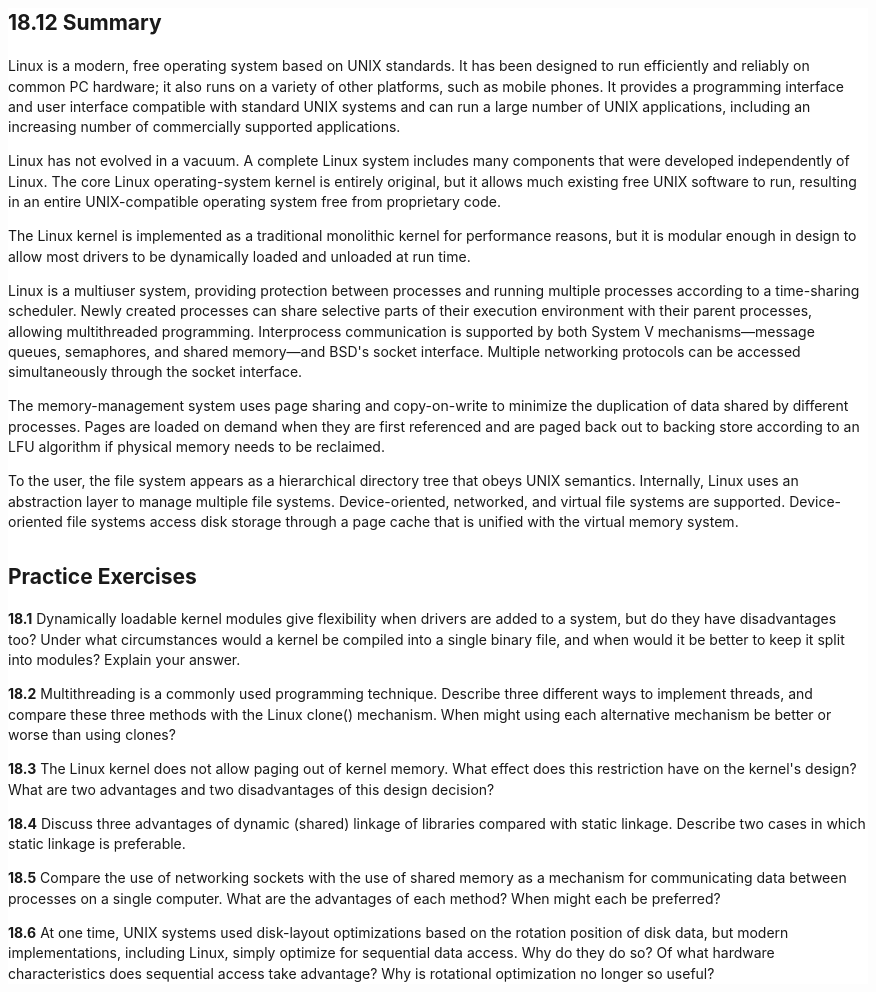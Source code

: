 ## 18.12 Summary

Linux is a modern, free operating system based on UNIX standards. It has been designed to run efficiently and reliably on common PC hardware; it also runs on a variety of other platforms, such as mobile phones. It provides a programming interface and user interface compatible with standard UNIX systems and can run a large number of UNIX applications, including an increasing number of commercially supported applications.

Linux has not evolved in a vacuum. A complete Linux system includes many components that were developed independently of Linux. The core Linux operating-system kernel is entirely original, but it allows much existing free UNIX software to run, resulting in an entire UNIX-compatible operating system free from proprietary code.

The Linux kernel is implemented as a traditional monolithic kernel for performance reasons, but it is modular enough in design to allow most drivers to be dynamically loaded and unloaded at run time.

Linux is a multiuser system, providing protection between processes and running multiple processes according to a time-sharing scheduler. Newly created processes can share selective parts of their execution environment with their parent processes, allowing multithreaded programming. Interprocess communication is supported by both System V mechanisms—message queues, semaphores, and shared memory—and BSD's socket interface. Multiple networking protocols can be accessed simultaneously through the socket interface.

The memory-management system uses page sharing and copy-on-write to minimize the duplication of data shared by different processes. Pages are loaded on demand when they are first referenced and are paged back out to backing store according to an LFU algorithm if physical memory needs to be reclaimed.

To the user, the file system appears as a hierarchical directory tree that obeys UNIX semantics. Internally, Linux uses an abstraction layer to manage multiple file systems. Device-oriented, networked, and virtual file systems are supported. Device-oriented file systems access disk storage through a page cache that is unified with the virtual memory system.

## Practice Exercises

**18.1** Dynamically loadable kernel modules give flexibility when drivers are added to a system, but do they have disadvantages too? Under what circumstances would a kernel be compiled into a single binary file, and when would it be better to keep it split into modules? Explain your answer.

**18.2** Multithreading is a commonly used programming technique. Describe three different ways to implement threads, and compare these three methods with the Linux clone() mechanism. When might using each alternative mechanism be better or worse than using clones?

**18.3** The Linux kernel does not allow paging out of kernel memory. What effect does this restriction have on the kernel's design? What are two advantages and two disadvantages of this design decision?

**18.4** Discuss three advantages of dynamic (shared) linkage of libraries compared with static linkage. Describe two cases in which static linkage is preferable.

**18.5** Compare the use of networking sockets with the use of shared memory as a mechanism for communicating data between processes on a single computer. What are the advantages of each method? When might each be preferred?

**18.6** At one time, UNIX systems used disk-layout optimizations based on the rotation position of disk data, but modern implementations, including Linux, simply optimize for sequential data access. Why do they do so? Of what hardware characteristics does sequential access take advantage? Why is rotational optimization no longer so useful?
